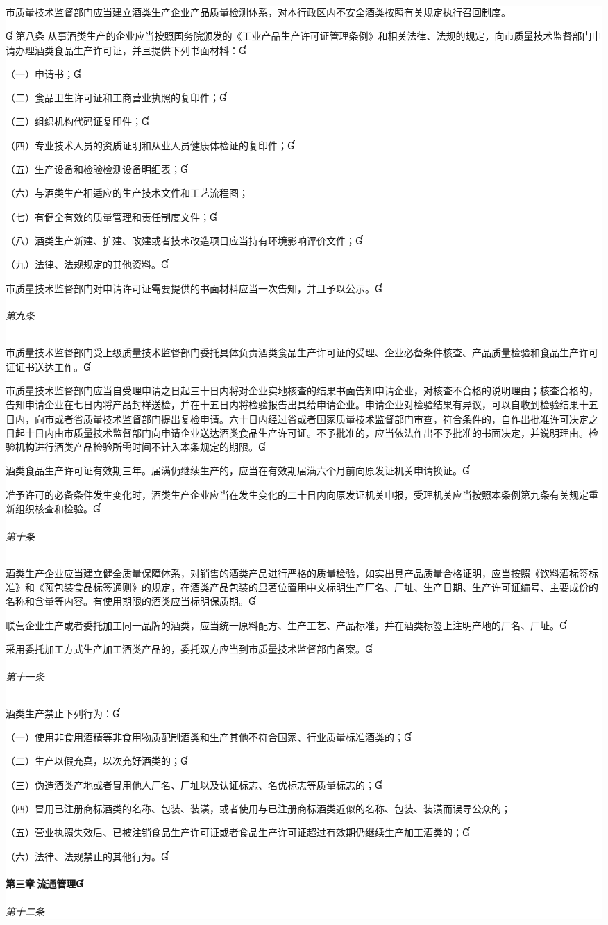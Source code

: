 市质量技术监督部门应当建立酒类生产企业产品质量检测体系，对本行政区内不安全酒类按照有关规定执行召回制度。

 第八条 从事酒类生产的企业应当按照国务院颁发的《工业产品生产许可证管理条例》和相关法律、法规的规定，向市质量技术监督部门申请办理酒类食品生产许可证，并且提供下列书面材料：

（一）申请书；

（二）食品卫生许可证和工商营业执照的复印件；

（三）组织机构代码证复印件；

（四）专业技术人员的资质证明和从业人员健康体检证的复印件；

（五）生产设备和检验检测设备明细表；

（六）与酒类生产相适应的生产技术文件和工艺流程图；

（七）有健全有效的质量管理和责任制度文件；

（八）酒类生产新建、扩建、改建或者技术改造项目应当持有环境影响评价文件；

（九）法律、法规规定的其他资料。

市质量技术监督部门对申请许可证需要提供的书面材料应当一次告知，并且予以公示。

###### 第九条

市质量技术监督部门受上级质量技术监督部门委托具体负责酒类食品生产许可证的受理、企业必备条件核查、产品质量检验和食品生产许可证证书送达工作。

市质量技术监督部门应当自受理申请之日起三十日内将对企业实地核查的结果书面告知申请企业，对核查不合格的说明理由；核查合格的，告知申请企业在七日内将产品封样送检，并在十五日内将检验报告出具给申请企业。申请企业对检验结果有异议，可以自收到检验结果十五日内，向市或者省质量技术监督部门提出复检申请。六十日内经过省或者国家质量技术监督部门审查，符合条件的，自作出批准许可决定之日起十日内由市质量技术监督部门向申请企业送达酒类食品生产许可证。不予批准的，应当依法作出不予批准的书面决定，并说明理由。检验机构进行酒类产品检验所需时间不计入本条规定的期限。

酒类食品生产许可证有效期三年。届满仍继续生产的，应当在有效期届满六个月前向原发证机关申请换证。

准予许可的必备条件发生变化时，酒类生产企业应当在发生变化的二十日内向原发证机关申报，受理机关应当按照本条例第九条有关规定重新组织核查和检验。

###### 第十条

酒类生产企业应当建立健全质量保障体系，对销售的酒类产品进行严格的质量检验，如实出具产品质量合格证明，应当按照《饮料酒标签标准》和《预包装食品标签通则》的规定，在酒类产品包装的显著位置用中文标明生产厂名、厂址、生产日期、生产许可证编号、主要成份的名称和含量等内容。有使用期限的酒类应当标明保质期。

联营企业生产或者委托加工同一品牌的酒类，应当统一原料配方、生产工艺、产品标准，并在酒类标签上注明产地的厂名、厂址。

采用委托加工方式生产加工酒类产品的，委托双方应当到市质量技术监督部门备案。

###### 第十一条

酒类生产禁止下列行为：

（一）使用非食用酒精等非食用物质配制酒类和生产其他不符合国家、行业质量标准酒类的；

（二）生产以假充真，以次充好酒类的；

（三）伪造酒类产地或者冒用他人厂名、厂址以及认证标志、名优标志等质量标志的；

（四）冒用已注册商标酒类的名称、包装、装潢，或者使用与已注册商标酒类近似的名称、包装、装潢而误导公众的；

（五）营业执照失效后、已被注销食品生产许可证或者食品生产许可证超过有效期仍继续生产加工酒类的；

（六）法律、法规禁止的其他行为。

#### 第三章 流通管理

###### 第十二条
